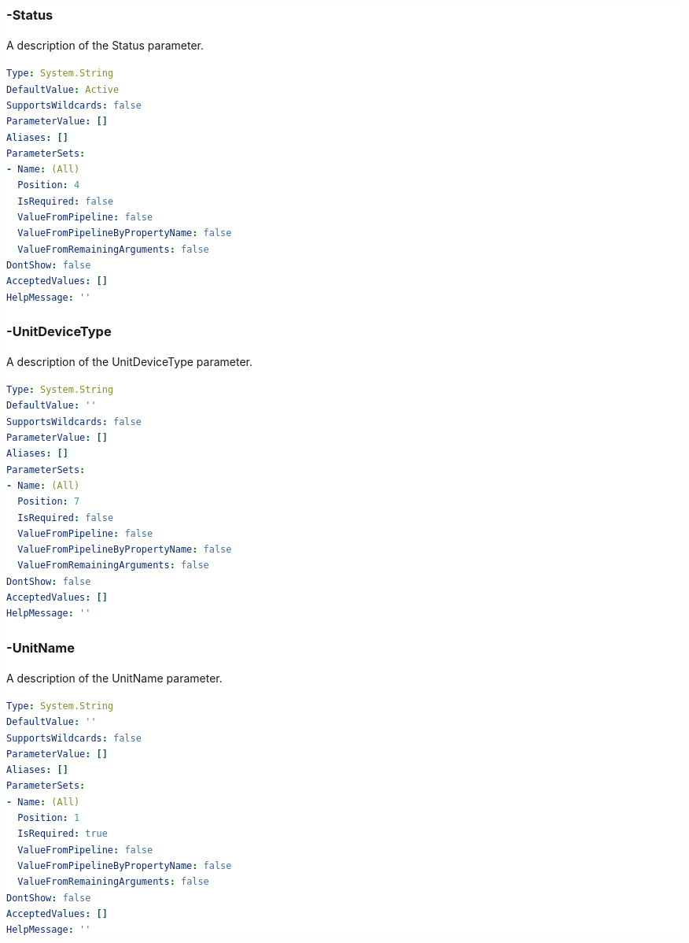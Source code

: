 ### -Status

A description of the Status parameter.

```yaml
Type: System.String
DefaultValue: Active
SupportsWildcards: false
ParameterValue: []
Aliases: []
ParameterSets:
- Name: (All)
  Position: 4
  IsRequired: false
  ValueFromPipeline: false
  ValueFromPipelineByPropertyName: false
  ValueFromRemainingArguments: false
DontShow: false
AcceptedValues: []
HelpMessage: ''
```

### -UnitDeviceType

A description of the UnitDeviceType parameter.

```yaml
Type: System.String
DefaultValue: ''
SupportsWildcards: false
ParameterValue: []
Aliases: []
ParameterSets:
- Name: (All)
  Position: 7
  IsRequired: false
  ValueFromPipeline: false
  ValueFromPipelineByPropertyName: false
  ValueFromRemainingArguments: false
DontShow: false
AcceptedValues: []
HelpMessage: ''
```

### -UnitName

A description of the UnitName  parameter.

```yaml
Type: System.String
DefaultValue: ''
SupportsWildcards: false
ParameterValue: []
Aliases: []
ParameterSets:
- Name: (All)
  Position: 1
  IsRequired: true
  ValueFromPipeline: false
  ValueFromPipelineByPropertyName: false
  ValueFromRemainingArguments: false
DontShow: false
AcceptedValues: []
HelpMessage: ''
```
